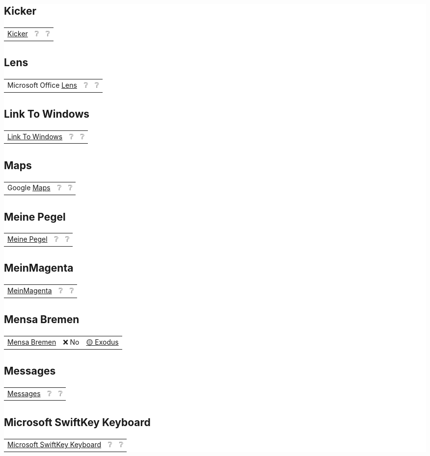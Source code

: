 ## Kicker
|  |  |  |
|:--|:-:|--:|
| [Kicker](https://play.google.com/store/apps/details?id=com.netbiscuits.kicker) | ❔ | ❔ |

## Lens
|  |  |  |
|:--|:-:|--:|
| Microsoft Office [Lens](https://play.google.com/store/apps/details?id=com.microsoft.office.officelens) | ❔ | ❔ |

## Link To Windows
|  |  |  |
|:--|:-:|--:|
| [Link To Windows](https://play.google.com/store/apps/details?id=com.microsoft.appmanager) | ❔ | ❔ |

## Maps
|  |  |  |
|:--|:-:|--:|
| Google [Maps](https://play.google.com/store/apps/details?id=com.google.android.apps.maps) | ❔ | ❔ |

## Meine Pegel
|  |  |  |
|:--|:-:|--:|
| [Meine Pegel](https://play.google.com/store/apps/details?id=de.hochwasserzentralen.app) | ❔ | ❔ |

## MeinMagenta
|  |  |  |
|:--|:-:|--:|
| [MeinMagenta](https://play.google.com/store/apps/details?id=de.telekom.android.customercenter) | ❔ | ❔ |

## Mensa Bremen
|  |  |  |
|:--|:-:|--:|
| [Mensa Bremen](https://play.google.com/store/apps/details?id=de.mensaplan.app.android.bremen) | ❌ No | [🟡 Exodus](https://reports.exodus-privacy.eu.org/en/reports/337841/) |

## Messages
|  |  |  |
|:--|:-:|--:|
| [Messages](https://play.google.com/store/apps/details?id=com.google.android.apps.messaging) | ❔ | ❔ |

## Microsoft SwiftKey Keyboard
|  |  |  |
|:--|:-:|--:|
| [Microsoft SwiftKey Keyboard](https://play.google.com/store/apps/details?id=com.touchtype.swiftkey) | ❔ | ❔ |
